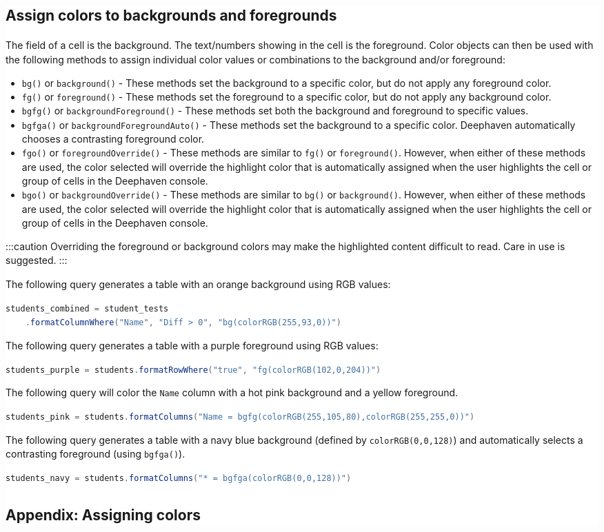 ## Assign colors to backgrounds and foregrounds

The field of a cell is the background. The text/numbers showing in the cell is the foreground. Color objects can then be used with the following methods to assign individual color values or combinations to the background and/or foreground:

- `bg()` or `background()` - These methods set the background to a specific color, but do not apply any foreground color.
- `fg()` or `foreground()` - These methods set the foreground to a specific color, but do not apply any background color.
- `bgfg()` or `backgroundForeground()` - These methods set both the background and foreground to specific values.
- `bgfga()` or `backgroundForegroundAuto()` - These methods set the background to a specific color. Deephaven automatically chooses a contrasting foreground color.
- `fgo()` or `foregroundOverride()` - These methods are similar to `fg()` or `foreground()`. However, when either of these methods are used, the color selected will override the highlight color that is automatically assigned when the user highlights the cell or group of cells in the Deephaven console.
- `bgo()` or `backgroundOverride()` - These methods are similar to `bg()` or `background()`. However, when either of these methods are used, the color selected will override the highlight color that is automatically assigned when the user highlights the cell or group of cells in the Deephaven console.

:::caution
Overriding the foreground or background colors may make the highlighted content difficult to read. Care in use is suggested.
:::

The following query generates a table with an orange background using RGB values:

```groovy test-set=1
students_combined = student_tests
    .formatColumnWhere("Name", "Diff > 0", "bg(colorRGB(255,93,0))")
```

The following query generates a table with a purple foreground using RGB values:

```groovy test-set=1
students_purple = students.formatRowWhere("true", "fg(colorRGB(102,0,204))")
```

The following query will color the `Name` column with a hot pink background and a yellow foreground.

```groovy test-set=1
students_pink = students.formatColumns("Name = bgfg(colorRGB(255,105,80),colorRGB(255,255,0))")
```

The following query generates a table with a navy blue background (defined by `colorRGB(0,0,128)`) and automatically
selects a contrasting foreground (using `bgfga()`).

```groovy test-set=1
students_navy = students.formatColumns("* = bgfga(colorRGB(0,0,128))")
```

## Appendix: Assigning colors
